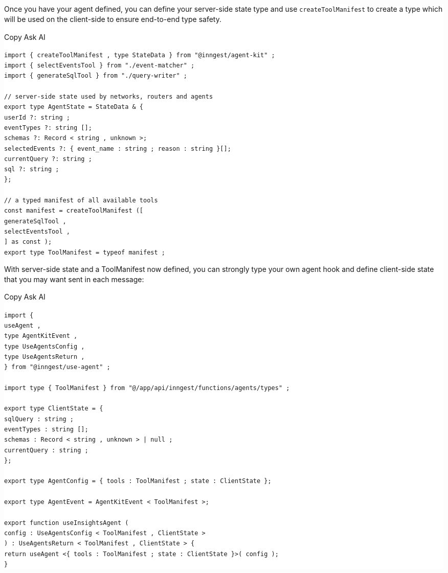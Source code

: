Once you have your agent defined, you can define your server-side state type and use `createToolManifest` to create a type which will be used on the client-side to ensure end-to-end type safety.

Copy Ask AI

```
import { createToolManifest , type StateData } from "@inngest/agent-kit" ;
import { selectEventsTool } from "./event-matcher" ;
import { generateSqlTool } from "./query-writer" ;

// server-side state used by networks, routers and agents
export type AgentState = StateData & {
userId ?: string ;
eventTypes ?: string [];
schemas ?: Record < string , unknown >;
selectedEvents ?: { event_name : string ; reason : string }[];
currentQuery ?: string ;
sql ?: string ;
};

// a typed manifest of all available tools
const manifest = createToolManifest ([
generateSqlTool ,
selectEventsTool ,
] as const );
export type ToolManifest = typeof manifest ;
```

With server-side state and a ToolManifest now defined, you can strongly type your own agent hook and define client-side state that you may want sent in each message:

Copy Ask AI

```
import {
useAgent ,
type AgentKitEvent ,
type UseAgentsConfig ,
type UseAgentsReturn ,
} from "@inngest/use-agent" ;

import type { ToolManifest } from "@/app/api/inngest/functions/agents/types" ;

export type ClientState = {
sqlQuery : string ;
eventTypes : string [];
schemas : Record < string , unknown > | null ;
currentQuery : string ;
};

export type AgentConfig = { tools : ToolManifest ; state : ClientState };

export type AgentEvent = AgentKitEvent < ToolManifest >;

export function useInsightsAgent (
config : UseAgentsConfig < ToolManifest , ClientState >
) : UseAgentsReturn < ToolManifest , ClientState > {
return useAgent <{ tools : ToolManifest ; state : ClientState }>( config );
}
```
